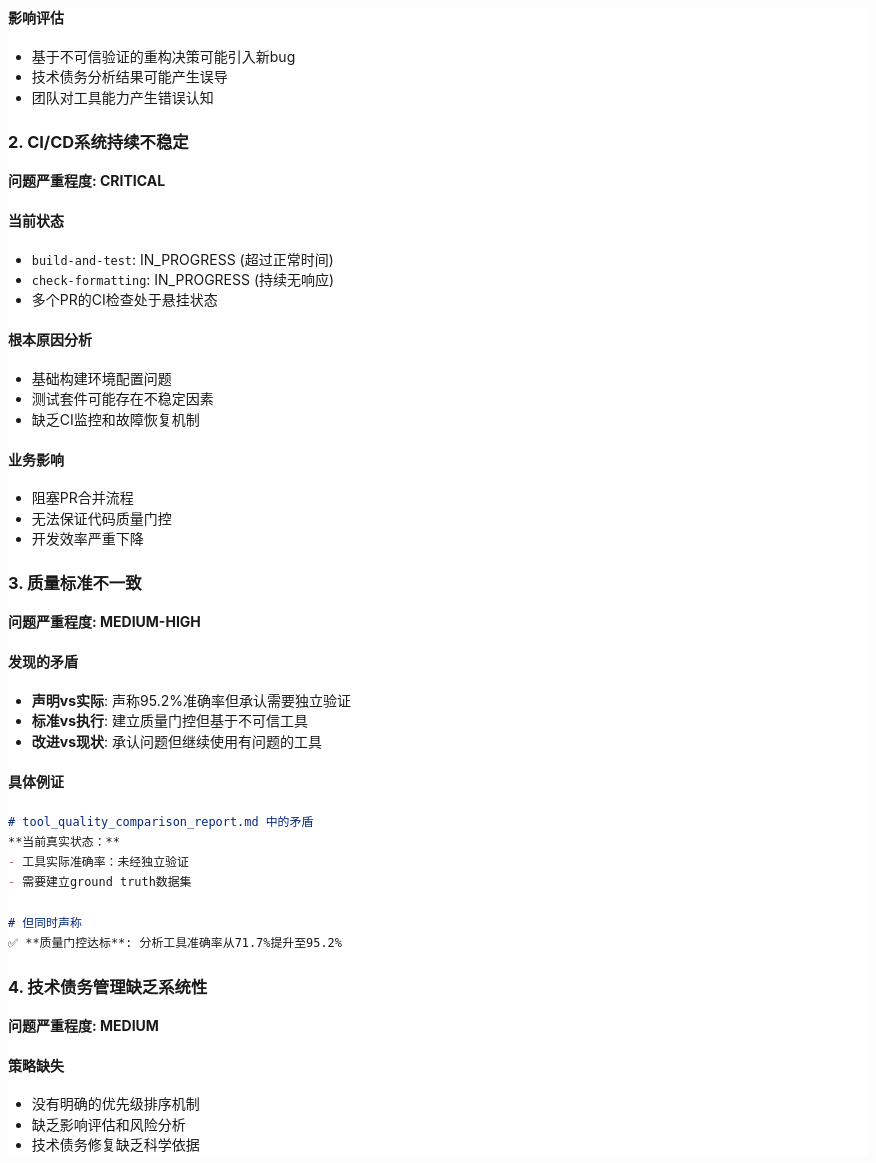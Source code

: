 #### 影响评估
- 基于不可信验证的重构决策可能引入新bug
- 技术债务分析结果可能产生误导
- 团队对工具能力产生错误认知

### 2. CI/CD系统持续不稳定

**问题严重程度: CRITICAL**

#### 当前状态
- `build-and-test`: IN_PROGRESS (超过正常时间)
- `check-formatting`: IN_PROGRESS (持续无响应)
- 多个PR的CI检查处于悬挂状态

#### 根本原因分析
- 基础构建环境配置问题
- 测试套件可能存在不稳定因素
- 缺乏CI监控和故障恢复机制

#### 业务影响
- 阻塞PR合并流程
- 无法保证代码质量门控
- 开发效率严重下降

### 3. 质量标准不一致

**问题严重程度: MEDIUM-HIGH**

#### 发现的矛盾
- **声明vs实际**: 声称95.2%准确率但承认需要独立验证
- **标准vs执行**: 建立质量门控但基于不可信工具
- **改进vs现状**: 承认问题但继续使用有问题的工具

#### 具体例证
```markdown
# tool_quality_comparison_report.md 中的矛盾
**当前真实状态：**
- 工具实际准确率：未经独立验证
- 需要建立ground truth数据集

# 但同时声称
✅ **质量门控达标**: 分析工具准确率从71.7%提升至95.2%
```

### 4. 技术债务管理缺乏系统性

**问题严重程度: MEDIUM**

#### 策略缺失
- 没有明确的优先级排序机制
- 缺乏影响评估和风险分析
- 技术债务修复缺乏科学依据
